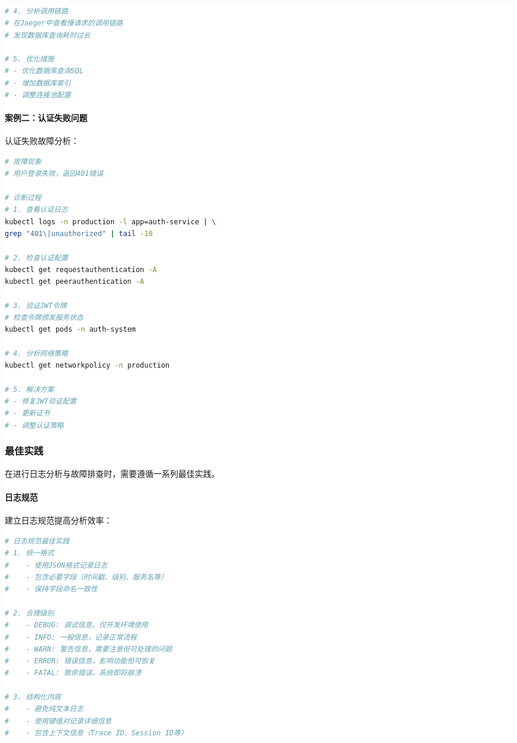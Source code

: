 ```bash
# 4. 分析调用链路
# 在Jaeger中查看慢请求的调用链路
# 发现数据库查询耗时过长

# 5. 优化措施
# - 优化数据库查询SQL
# - 增加数据库索引
# - 调整连接池配置
```

#### 案例二：认证失败问题

认证失败故障分析：

```bash
# 故障现象
# 用户登录失败，返回401错误

# 诊断过程
# 1. 查看认证日志
kubectl logs -n production -l app=auth-service | \
grep "401\|unauthorized" | tail -10

# 2. 检查认证配置
kubectl get requestauthentication -A
kubectl get peerauthentication -A

# 3. 验证JWT令牌
# 检查令牌颁发服务状态
kubectl get pods -n auth-system

# 4. 分析网络策略
kubectl get networkpolicy -n production

# 5. 解决方案
# - 修复JWT验证配置
# - 更新证书
# - 调整认证策略
```

### 最佳实践

在进行日志分析与故障排查时，需要遵循一系列最佳实践。

#### 日志规范

建立日志规范提高分析效率：

```bash
# 日志规范最佳实践
# 1. 统一格式
#    - 使用JSON格式记录日志
#    - 包含必要字段（时间戳、级别、服务名等）
#    - 保持字段命名一致性

# 2. 合理级别
#    - DEBUG: 调试信息，仅开发环境使用
#    - INFO: 一般信息，记录正常流程
#    - WARN: 警告信息，需要注意但可处理的问题
#    - ERROR: 错误信息，影响功能但可恢复
#    - FATAL: 致命错误，系统即将崩溃

# 3. 结构化内容
#    - 避免纯文本日志
#    - 使用键值对记录详细信息
#    - 包含上下文信息（Trace ID、Session ID等）
```